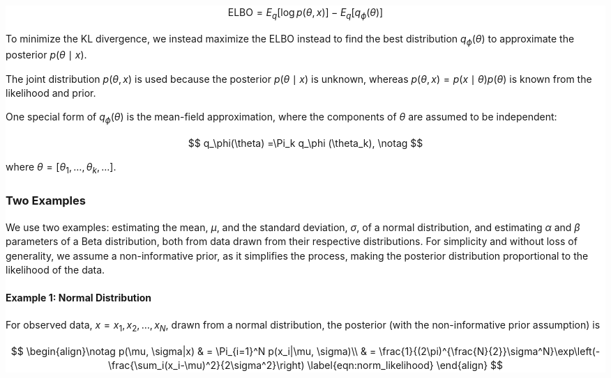 

$$
\mathrm{ELBO} =E_q\left[\log p(\theta, x)\right]-E_q\left[q_\phi(\theta)\right] \label{eqn:elbo}
$$




To minimize the KL divergence, we instead maximize the ELBO instead to find the best distribution $q_\phi(\theta)$ to approximate the posterior $p(\theta \mid x)$.



The joint distribution $p(\theta, x)$ is used because the posterior $p(\theta\mid x)$ is unknown, whereas $p(\theta,x)=p(x\mid \theta)p(\theta)$ is known from the likelihood and prior. 



One special form of $q_\phi(\theta)$ is the mean-field approximation, where the components of $\theta$ are assumed to be independent:



$$
q_\phi(\theta) =\Pi_k q_\phi (\theta_k), \notag
$$


where $\theta = \left[\theta_1, \ldots, \theta_k, \ldots\right]$.





### Two Examples



We  use  two examples: estimating the mean, $\mu$,  and the standard deviation, $\sigma$, of a normal distribution, and estimating $\alpha$ and $\beta$ parameters of a Beta distribution, both from data drawn from their respective distributions. For simplicity and without loss of generality, we assume a non-informative prior, as it simplifies the process, making the posterior distribution proportional to the likelihood of the data.



#### Example 1: Normal Distribution



For observed data, $x = x_1, x_2, \ldots, x_N$,  drawn from a normal distribution, the posterior (with the non-informative prior assumption) is



$$
\begin{align}\notag
p(\mu, \sigma|x) & = \Pi_{i=1}^N p(x_i|\mu, \sigma)\\ 
& = \frac{1}{(2\pi)^{\frac{N}{2}}\sigma^N}\exp\left(-\frac{\sum_i(x_i-\mu)^2}{2\sigma^2}\right) \label{eqn:norm_likelihood}
\end{align}
$$



